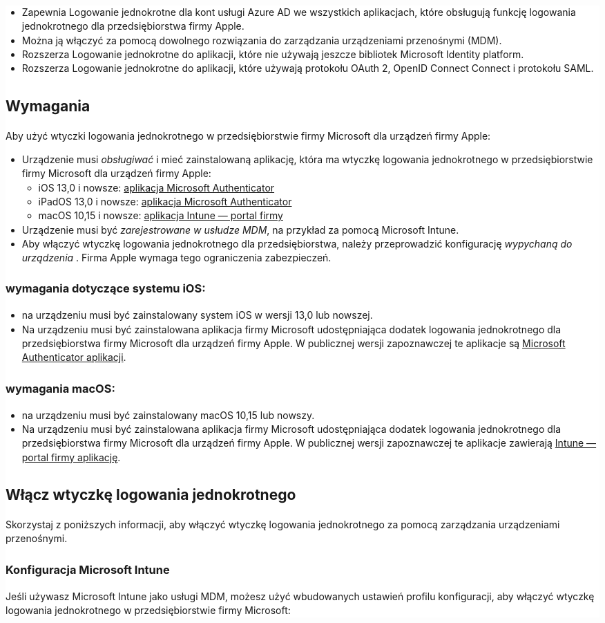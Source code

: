 - Zapewnia Logowanie jednokrotne dla kont usługi Azure AD we wszystkich aplikacjach, które obsługują funkcję logowania jednokrotnego dla przedsiębiorstwa firmy Apple.
- Można ją włączyć za pomocą dowolnego rozwiązania do zarządzania urządzeniami przenośnymi (MDM).
- Rozszerza Logowanie jednokrotne do aplikacji, które nie używają jeszcze bibliotek Microsoft Identity platform.
- Rozszerza Logowanie jednokrotne do aplikacji, które używają protokołu OAuth 2, OpenID Connect Connect i protokołu SAML.

## <a name="requirements"></a>Wymagania

Aby użyć wtyczki logowania jednokrotnego w przedsiębiorstwie firmy Microsoft dla urządzeń firmy Apple:

- Urządzenie musi *obsługiwać* i mieć zainstalowaną aplikację, która ma wtyczkę logowania jednokrotnego w przedsiębiorstwie firmy Microsoft dla urządzeń firmy Apple:
  - iOS 13,0 i nowsze: [aplikacja Microsoft Authenticator](../user-help/user-help-auth-app-overview.md)
  - iPadOS 13,0 i nowsze: [aplikacja Microsoft Authenticator](../user-help/user-help-auth-app-overview.md)
  - macOS 10,15 i nowsze: [aplikacja Intune — portal firmy](/mem/intune/user-help/enroll-your-device-in-intune-macos-cp)
- Urządzenie musi być *zarejestrowane w usłudze MDM*, na przykład za pomocą Microsoft Intune.
- Aby włączyć wtyczkę logowania jednokrotnego dla przedsiębiorstwa, należy przeprowadzić konfigurację *wypychaną do urządzenia* . Firma Apple wymaga tego ograniczenia zabezpieczeń.

### <a name="ios-requirements"></a>wymagania dotyczące systemu iOS:
- na urządzeniu musi być zainstalowany system iOS w wersji 13,0 lub nowszej.
- Na urządzeniu musi być zainstalowana aplikacja firmy Microsoft udostępniająca dodatek logowania jednokrotnego dla przedsiębiorstwa firmy Microsoft dla urządzeń firmy Apple. W publicznej wersji zapoznawczej te aplikacje są [Microsoft Authenticator aplikacji](/azure/active-directory/user-help/user-help-auth-app-overview).


### <a name="macos-requirements"></a>wymagania macOS:
- na urządzeniu musi być zainstalowany macOS 10,15 lub nowszy. 
- Na urządzeniu musi być zainstalowana aplikacja firmy Microsoft udostępniająca dodatek logowania jednokrotnego dla przedsiębiorstwa firmy Microsoft dla urządzeń firmy Apple. W publicznej wersji zapoznawczej te aplikacje zawierają [Intune — portal firmy aplikację](/mem/intune/user-help/enroll-your-device-in-intune-macos-cp).

## <a name="enable-the-sso-plug-in"></a>Włącz wtyczkę logowania jednokrotnego

Skorzystaj z poniższych informacji, aby włączyć wtyczkę logowania jednokrotnego za pomocą zarządzania urządzeniami przenośnymi.
### <a name="microsoft-intune-configuration"></a>Konfiguracja Microsoft Intune

Jeśli używasz Microsoft Intune jako usługi MDM, możesz użyć wbudowanych ustawień profilu konfiguracji, aby włączyć wtyczkę logowania jednokrotnego w przedsiębiorstwie firmy Microsoft:
